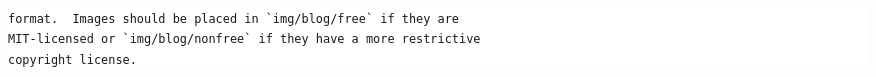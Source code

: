 ~~~
format.  Images should be placed in `img/blog/free` if they are
MIT-licensed or `img/blog/nonfree` if they have a more restrictive
copyright license.
